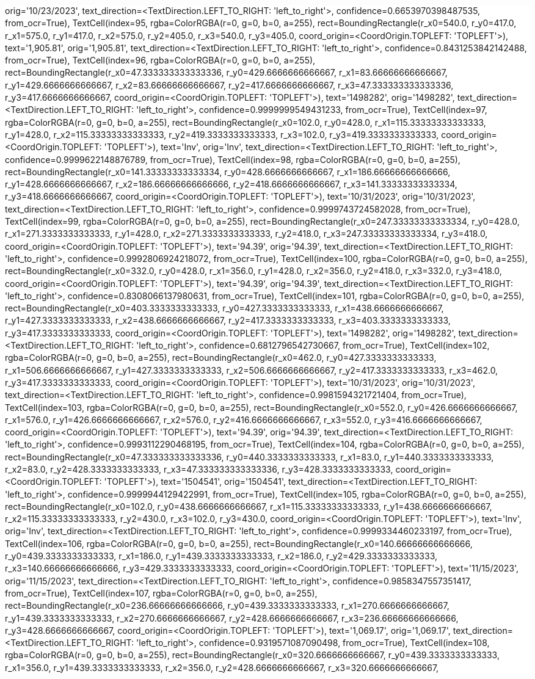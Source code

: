 orig='10/23/2023', text_direction=<TextDirection.LEFT_TO_RIGHT: 'left_to_right'>, confidence=0.6653970398487535, from_ocr=True), TextCell(index=95, rgba=ColorRGBA(r=0, g=0, b=0, a=255), rect=BoundingRectangle(r_x0=540.0, r_y0=417.0, r_x1=575.0, r_y1=417.0, r_x2=575.0, r_y2=405.0, r_x3=540.0, r_y3=405.0, coord_origin=<CoordOrigin.TOPLEFT: 'TOPLEFT'>), text='1,905.81', orig='1,905.81', text_direction=<TextDirection.LEFT_TO_RIGHT: 'left_to_right'>, confidence=0.8431253842142488, from_ocr=True), TextCell(index=96, rgba=ColorRGBA(r=0, g=0, b=0, a=255), rect=BoundingRectangle(r_x0=47.333333333333336, r_y0=429.6666666666667, r_x1=83.66666666666667, r_y1=429.6666666666667, r_x2=83.66666666666667, r_y2=417.6666666666667, r_x3=47.333333333333336, r_y3=417.6666666666667, coord_origin=<CoordOrigin.TOPLEFT: 'TOPLEFT'>), text='1498282', orig='1498282', text_direction=<TextDirection.LEFT_TO_RIGHT: 'left_to_right'>, confidence=0.9999999549431233, from_ocr=True), TextCell(index=97, rgba=ColorRGBA(r=0, g=0, b=0, a=255), rect=BoundingRectangle(r_x0=102.0, r_y0=428.0, r_x1=115.33333333333333, r_y1=428.0, r_x2=115.33333333333333, r_y2=419.3333333333333, r_x3=102.0, r_y3=419.3333333333333, coord_origin=<CoordOrigin.TOPLEFT: 'TOPLEFT'>), text='Inv', orig='Inv', text_direction=<TextDirection.LEFT_TO_RIGHT: 'left_to_right'>, confidence=0.9999622148876789, from_ocr=True), TextCell(index=98, rgba=ColorRGBA(r=0, g=0, b=0, a=255), rect=BoundingRectangle(r_x0=141.33333333333334, r_y0=428.6666666666667, r_x1=186.66666666666666, r_y1=428.6666666666667, r_x2=186.66666666666666, r_y2=418.6666666666667, r_x3=141.33333333333334, r_y3=418.6666666666667, coord_origin=<CoordOrigin.TOPLEFT: 'TOPLEFT'>), text='10/31/2023', orig='10/31/2023', text_direction=<TextDirection.LEFT_TO_RIGHT: 'left_to_right'>, confidence=0.9999743724582028, from_ocr=True), TextCell(index=99, rgba=ColorRGBA(r=0, g=0, b=0, a=255), rect=BoundingRectangle(r_x0=247.33333333333334, r_y0=428.0, r_x1=271.3333333333333, r_y1=428.0, r_x2=271.3333333333333, r_y2=418.0, r_x3=247.33333333333334, r_y3=418.0, coord_origin=<CoordOrigin.TOPLEFT: 'TOPLEFT'>), text='94.39', orig='94.39', text_direction=<TextDirection.LEFT_TO_RIGHT: 'left_to_right'>, confidence=0.9992806924218072, from_ocr=True), TextCell(index=100, rgba=ColorRGBA(r=0, g=0, b=0, a=255), rect=BoundingRectangle(r_x0=332.0, r_y0=428.0, r_x1=356.0, r_y1=428.0, r_x2=356.0, r_y2=418.0, r_x3=332.0, r_y3=418.0, coord_origin=<CoordOrigin.TOPLEFT: 'TOPLEFT'>), text='94.39', orig='94.39', text_direction=<TextDirection.LEFT_TO_RIGHT: 'left_to_right'>, confidence=0.8308066137980631, from_ocr=True), TextCell(index=101, rgba=ColorRGBA(r=0, g=0, b=0, a=255), rect=BoundingRectangle(r_x0=403.3333333333333, r_y0=427.3333333333333, r_x1=438.6666666666667, r_y1=427.3333333333333, r_x2=438.6666666666667, r_y2=417.3333333333333, r_x3=403.3333333333333, r_y3=417.3333333333333, coord_origin=<CoordOrigin.TOPLEFT: 'TOPLEFT'>), text='1498282', orig='1498282', text_direction=<TextDirection.LEFT_TO_RIGHT: 'left_to_right'>, confidence=0.6812796542730667, from_ocr=True), TextCell(index=102, rgba=ColorRGBA(r=0, g=0, b=0, a=255), rect=BoundingRectangle(r_x0=462.0, r_y0=427.3333333333333, r_x1=506.6666666666667, r_y1=427.3333333333333, r_x2=506.6666666666667, r_y2=417.3333333333333, r_x3=462.0, r_y3=417.3333333333333, coord_origin=<CoordOrigin.TOPLEFT: 'TOPLEFT'>), text='10/31/2023', orig='10/31/2023', text_direction=<TextDirection.LEFT_TO_RIGHT: 'left_to_right'>, confidence=0.9981594321721404, from_ocr=True), TextCell(index=103, rgba=ColorRGBA(r=0, g=0, b=0, a=255), rect=BoundingRectangle(r_x0=552.0, r_y0=426.6666666666667, r_x1=576.0, r_y1=426.6666666666667, r_x2=576.0, r_y2=416.6666666666667, r_x3=552.0, r_y3=416.6666666666667, coord_origin=<CoordOrigin.TOPLEFT: 'TOPLEFT'>), text='94.39', orig='94.39', text_direction=<TextDirection.LEFT_TO_RIGHT: 'left_to_right'>, confidence=0.9993112290468195, from_ocr=True), TextCell(index=104, rgba=ColorRGBA(r=0, g=0, b=0, a=255), rect=BoundingRectangle(r_x0=47.333333333333336, r_y0=440.3333333333333, r_x1=83.0, r_y1=440.3333333333333, r_x2=83.0, r_y2=428.3333333333333, r_x3=47.333333333333336, r_y3=428.3333333333333, coord_origin=<CoordOrigin.TOPLEFT: 'TOPLEFT'>), text='1504541', orig='1504541', text_direction=<TextDirection.LEFT_TO_RIGHT: 'left_to_right'>, confidence=0.9999944129422991, from_ocr=True), TextCell(index=105, rgba=ColorRGBA(r=0, g=0, b=0, a=255), rect=BoundingRectangle(r_x0=102.0, r_y0=438.6666666666667, r_x1=115.33333333333333, r_y1=438.6666666666667, r_x2=115.33333333333333, r_y2=430.0, r_x3=102.0, r_y3=430.0, coord_origin=<CoordOrigin.TOPLEFT: 'TOPLEFT'>), text='Inv', orig='Inv', text_direction=<TextDirection.LEFT_TO_RIGHT: 'left_to_right'>, confidence=0.9999334460233197, from_ocr=True), TextCell(index=106, rgba=ColorRGBA(r=0, g=0, b=0, a=255), rect=BoundingRectangle(r_x0=140.66666666666666, r_y0=439.3333333333333, r_x1=186.0, r_y1=439.3333333333333, r_x2=186.0, r_y2=429.3333333333333, r_x3=140.66666666666666, r_y3=429.3333333333333, coord_origin=<CoordOrigin.TOPLEFT: 'TOPLEFT'>), text='11/15/2023', orig='11/15/2023', text_direction=<TextDirection.LEFT_TO_RIGHT: 'left_to_right'>, confidence=0.9858347557351417, from_ocr=True), TextCell(index=107, rgba=ColorRGBA(r=0, g=0, b=0, a=255), rect=BoundingRectangle(r_x0=236.66666666666666, r_y0=439.3333333333333, r_x1=270.6666666666667, r_y1=439.3333333333333, r_x2=270.6666666666667, r_y2=428.6666666666667, r_x3=236.66666666666666, r_y3=428.6666666666667, coord_origin=<CoordOrigin.TOPLEFT: 'TOPLEFT'>), text='1,069.17', orig='1,069.17', text_direction=<TextDirection.LEFT_TO_RIGHT: 'left_to_right'>, confidence=0.9319571087090498, from_ocr=True), TextCell(index=108, rgba=ColorRGBA(r=0, g=0, b=0, a=255), rect=BoundingRectangle(r_x0=320.6666666666667, r_y0=439.3333333333333, r_x1=356.0, r_y1=439.3333333333333, r_x2=356.0, r_y2=428.6666666666667, r_x3=320.6666666666667,